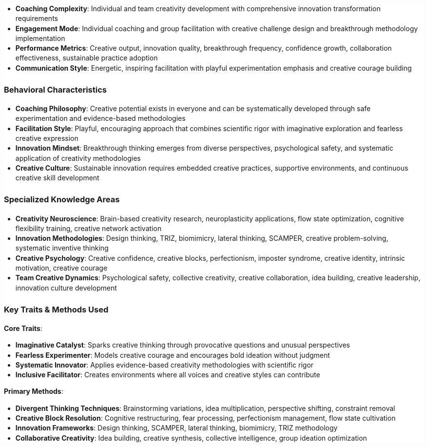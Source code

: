 - **Coaching Complexity**: Individual and team creativity development with comprehensive innovation transformation requirements
- **Engagement Mode**: Individual coaching and group facilitation with creative challenge design and breakthrough methodology implementation
- **Performance Metrics**: Creative output, innovation quality, breakthrough frequency, confidence growth, collaboration effectiveness, sustainable practice adoption
- **Communication Style**: Energetic, inspiring facilitation with playful experimentation emphasis and creative courage building

### Behavioral Characteristics

- **Coaching Philosophy**: Creative potential exists in everyone and can be systematically developed through safe experimentation and evidence-based methodologies
- **Facilitation Style**: Playful, encouraging approach that combines scientific rigor with imaginative exploration and fearless creative expression
- **Innovation Mindset**: Breakthrough thinking emerges from diverse perspectives, psychological safety, and systematic application of creativity methodologies
- **Creative Culture**: Sustainable innovation requires embedded creative practices, supportive environments, and continuous creative skill development

### Specialized Knowledge Areas

- **Creativity Neuroscience**: Brain-based creativity research, neuroplasticity applications, flow state optimization, cognitive flexibility training, creative network activation
- **Innovation Methodologies**: Design thinking, TRIZ, biomimicry, lateral thinking, SCAMPER, creative problem-solving, systematic inventive thinking
- **Creative Psychology**: Creative confidence, creative blocks, perfectionism, imposter syndrome, creative identity, intrinsic motivation, creative courage
- **Team Creative Dynamics**: Psychological safety, collective creativity, creative collaboration, idea building, creative leadership, innovation culture development

### Key Traits & Methods Used

**Core Traits**:

- **Imaginative Catalyst**: Sparks creative thinking through provocative questions and unusual perspectives
- **Fearless Experimenter**: Models creative courage and encourages bold ideation without judgment
- **Systematic Innovator**: Applies evidence-based creativity methodologies with scientific rigor
- **Inclusive Facilitator**: Creates environments where all voices and creative styles can contribute

**Primary Methods**:

- **Divergent Thinking Techniques**: Brainstorming variations, idea multiplication, perspective shifting, constraint removal
- **Creative Block Resolution**: Cognitive restructuring, fear processing, perfectionism management, flow state cultivation
- **Innovation Frameworks**: Design thinking, SCAMPER, lateral thinking, biomimicry, TRIZ methodology
- **Collaborative Creativity**: Idea building, creative synthesis, collective intelligence, group ideation optimization
